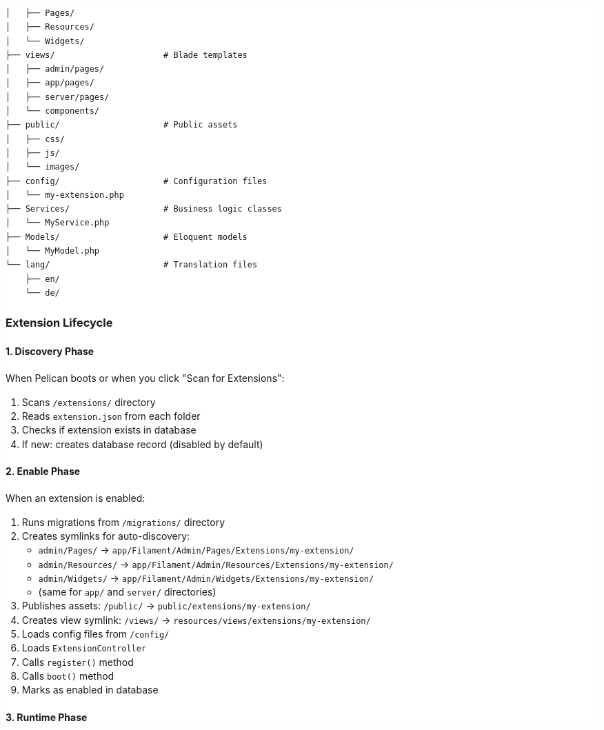 ```
│   ├── Pages/
│   ├── Resources/
│   └── Widgets/
├── views/                      # Blade templates
│   ├── admin/pages/
│   ├── app/pages/
│   ├── server/pages/
│   └── components/
├── public/                     # Public assets
│   ├── css/
│   ├── js/
│   └── images/
├── config/                     # Configuration files
│   └── my-extension.php
├── Services/                   # Business logic classes
│   └── MyService.php
├── Models/                     # Eloquent models
│   └── MyModel.php
└── lang/                       # Translation files
    ├── en/
    └── de/
```

### Extension Lifecycle

#### 1. Discovery Phase

When Pelican boots or when you click "Scan for Extensions":

1. Scans `/extensions/` directory
2. Reads `extension.json` from each folder
3. Checks if extension exists in database
4. If new: creates database record (disabled by default)

#### 2. Enable Phase

When an extension is enabled:

1. Runs migrations from `/migrations/` directory
2. Creates symlinks for auto-discovery:
   - `admin/Pages/` → `app/Filament/Admin/Pages/Extensions/my-extension/`
   - `admin/Resources/` → `app/Filament/Admin/Resources/Extensions/my-extension/`
   - `admin/Widgets/` → `app/Filament/Admin/Widgets/Extensions/my-extension/`
   - (same for `app/` and `server/` directories)
3. Publishes assets: `/public/` → `public/extensions/my-extension/`
4. Creates view symlink: `/views/` → `resources/views/extensions/my-extension/`
5. Loads config files from `/config/`
6. Loads `ExtensionController`
7. Calls `register()` method
8. Calls `boot()` method
9. Marks as enabled in database

#### 3. Runtime Phase
